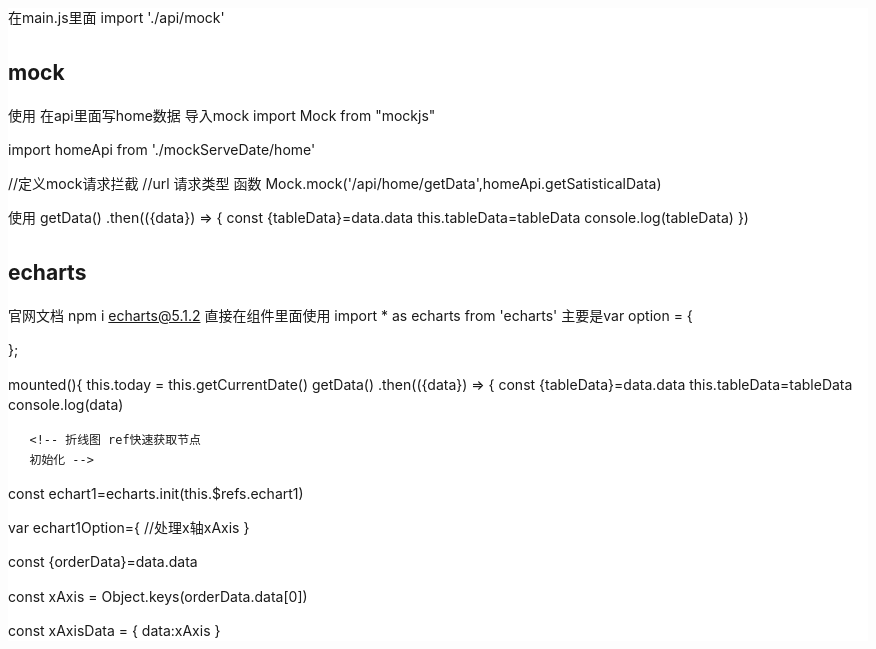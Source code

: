 在main.js里面
import './api/mock'

## mock
使用
在api里面写home数据
导入mock
import Mock from "mockjs"

import homeApi from './mockServeDate/home'

//定义mock请求拦截
//url 请求类型 函数
Mock.mock('/api/home/getData',homeApi.getSatisticalData)

使用
getData()
      .then(({data}) => {
        const {tableData}=data.data
        this.tableData=tableData
        console.log(tableData)
       })

## echarts
官网文档
npm i echarts@5.1.2
直接在组件里面使用
import * as echarts from 'echarts'
主要是var option = {
  
};

mounted(){
  this.today = this.getCurrentDate()
  getData()
      .then(({data}) => {
        const {tableData}=data.data
        this.tableData=tableData
        console.log(data)

       <!-- 折线图 ref快速获取节点
       初始化 -->
  const echart1=echarts.init(this.$refs.echart1)
  
  var echart1Option={
  //处理x轴xAxis
}


const {orderData}=data.data

const xAxis = Object.keys(orderData.data[0])

const xAxisData = {
  data:xAxis
}
